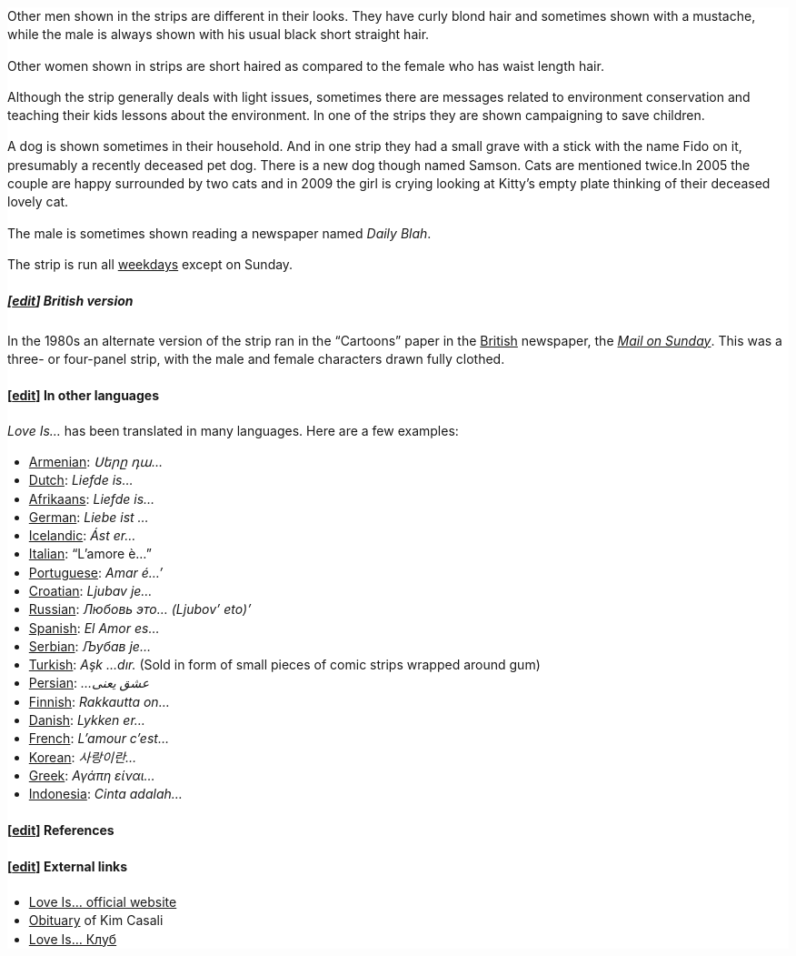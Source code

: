Other men shown in the strips are different in their looks. They have curly blond hair and sometimes shown with a mustache, while the male is always shown with his usual black short straight hair.

Other women shown in strips are short haired as compared to the female who has waist length hair.

Although the strip generally deals with light issues, sometimes there are messages related to environment conservation and teaching their kids lessons about the environment. In one of the strips they are shown campaigning to save children.

A dog is shown sometimes in their household. And in one strip they had a small grave with a stick with the name Fido on it, presumably a recently deceased pet dog. There is a new dog though named Samson. Cats are mentioned twice.In 2005 the couple are happy surrounded by two cats and in 2009 the girl is crying looking at Kitty&#8217;s empty plate thinking of their deceased lovely cat.

The male is sometimes shown reading a newspaper named _Daily Blah_.

The strip is run all [weekdays][39] except on Sunday.

##### [[edit][40]] British version

In the 1980s an alternate version of the strip ran in the &#8220;Cartoons&#8221; paper in the [British][41] newspaper, the _[Mail on Sunday][42]_. This was a three- or four-panel strip, with the male and female characters drawn fully clothed.

#### [[edit][43]] In other languages

_Love Is&#8230;_ has been translated in many languages. Here are a few examples:

  * [Armenian][44]: _Սերը դա&#8230;_
  * [Dutch][45]: _Liefde is&#8230;_
  * [Afrikaans][46]: _Liefde is&#8230;_
  * [German][47]: _Liebe ist …_
  * [Icelandic][48]: _Ást er&#8230;_
  * [Italian][49]: &#8220;L&#8217;amore è&#8230;&#8221;
  * [Portuguese][50]: _Amar é&#8230;&#8217;_
  * [Croatian][51]: _Ljubav je&#8230;_
  * [Russian][52]: _Любовь это&#8230; (Ljubov&#8217; eto)&#8217;_
  * [Spanish][53]: _El Amor es&#8230;_
  * [Serbian][54]: _Љубав је&#8230;_
  * [Turkish][55]: _Aşk &#8230;dır._ (Sold in form of small pieces of comic strips wrapped around gum)
  * [Persian][56]: _&#8230;عشق یعنی_
  * [Finnish][57]: _Rakkautta on&#8230;_
  * [Danish][58]: _Lykken er&#8230;_
  * [French][59]: _L&#8217;amour c&#8217;est&#8230;_
  * [Korean][60]: _사랑이란&#8230;_
  * [Greek][61]: _Αγάπη είναι&#8230;_
  * [Indonesia][62]: _Cinta adalah&#8230;_

#### [[edit][63]] References

#### [[edit][64]] External links

  * [Love Is&#8230; official website][65]
  * [Obituary][66] of Kim Casali
  * [Love Is&#8230; Клуб][67]


 [1]: http://pengzhaoblog.files.wordpress.com/2011/01/liebeist.jpg
 [2]: http://pengzhaoblog.files.wordpress.com/2011/01/20110123_weather.gif
 [3]: http://pengzhaoblog.files.wordpress.com/2011/01/loveis01.jpg
 [4]: http://pengzhaoblog.files.wordpress.com/2011/01/loveis02.jpg
 [5]: http://pengzhaoblog.files.wordpress.com/2011/01/loveis03.jpg
 [6]: http://pengzhaoblog.files.wordpress.com/2011/01/loveis05.jpg
 [7]: http://pengzhaoblog.files.wordpress.com/2011/01/loveis07.jpg
 [8]: http://pengzhaoblog.files.wordpress.com/2011/01/loveis08.jpg
 [9]: http://pengzhaoblog.files.wordpress.com/2011/01/loveis09.jpg
 [10]: http://pengzhaoblog.files.wordpress.com/2011/01/loveis11.jpg
 [11]: http://pengzhaoblog.files.wordpress.com/2011/01/loveis14.jpg
 [12]: http://pengzhaoblog.files.wordpress.com/2011/01/loveis22.jpg
 [13]: http://pengzhaoblog.files.wordpress.com/2011/01/loveis23.jpg
 [14]: http://pengzhaoblog.files.wordpress.com/2011/01/loveis29.jpg
 [15]: http://pengzhaoblog.files.wordpress.com/2011/01/loveis46.jpg
 [16]: http://pengzhaoblog.files.wordpress.com/2011/01/loveis58.jpg
 [17]: http://pengzhaoblog.files.wordpress.com/2011/01/loveis63.jpg
 [18]: http://pengzhaoblog.files.wordpress.com/2011/01/62760-25585152.jpg
 [19]: http://pengzhaoblog.files.wordpress.com/2011/01/loveis.jpg
 [20]: http://en.wikipedia.org/wiki/Comic_strip
 [21]: http://en.wikipedia.org/wiki/New_Zealand
 [22]: http://en.wikipedia.org/wiki/Artist
 [23]: http://en.wikipedia.org/w/index.php?title=Kim_Grove&action=edit&redlink=1
 [24]: http://en.wikipedia.org/wiki/Casali_brothers
 [25]: http://en.wikipedia.org/wiki/Tribune_Media_Services
 [26]: http://en.wikipedia.org/wiki/Ellipsis
 [27]: http://en.wikipedia.org/wiki/Love_Story_%281970_film%29
 [28]: http://en.wikipedia.org/wiki/Love_means_never_having_to_say_you%27re_sorry
 [29]: http://en.wikipedia.org/wiki/Love_Is...#
 [30]: http://en.wikipedia.org/wiki/Love_Is...#Comic_Strip_Features
 [31]: http://en.wikipedia.org/wiki/Love_Is...#British_version
 [32]: http://en.wikipedia.org/wiki/Love_Is...#In_other_languages
 [33]: http://en.wikipedia.org/wiki/Love_Is...#References
 [34]: http://en.wikipedia.org/wiki/Love_Is...#External_links
 [35]: http://en.wikipedia.org/wiki/Love_Is...#See_also
 [36]: http://en.wikipedia.org/w/index.php?title=Love_Is...&action=edit&section=1
 [37]: http://en.wikipedia.org/wiki/Nudity
 [38]: http://en.wikipedia.org/wiki/Sexual_characteristics
 [39]: http://en.wikipedia.org/wiki/Weekdays
 [40]: http://en.wikipedia.org/w/index.php?title=Love_Is...&action=edit&section=2
 [41]: http://en.wikipedia.org/wiki/United_Kingdom
 [42]: http://en.wikipedia.org/wiki/Daily_Mail
 [43]: http://en.wikipedia.org/w/index.php?title=Love_Is...&action=edit&section=3
 [44]: http://en.wikipedia.org/wiki/Armenian_language
 [45]: http://en.wikipedia.org/wiki/Dutch_language
 [46]: http://en.wikipedia.org/wiki/Afrikaans_language
 [47]: http://en.wikipedia.org/wiki/German_language
 [48]: http://en.wikipedia.org/wiki/Icelandic_language
 [49]: http://en.wikipedia.org/wiki/Italian_Language
 [50]: http://en.wikipedia.org/wiki/Portuguese_language
 [51]: http://en.wikipedia.org/wiki/Croatian_language
 [52]: http://en.wikipedia.org/wiki/Russian_language
 [53]: http://en.wikipedia.org/wiki/Spanish_language
 [54]: http://en.wikipedia.org/wiki/Serbian_language
 [55]: http://en.wikipedia.org/wiki/Turkish_language
 [56]: http://en.wikipedia.org/wiki/Persian_language
 [57]: http://en.wikipedia.org/wiki/Finnish_language
 [58]: http://en.wikipedia.org/wiki/Danish_language
 [59]: http://en.wikipedia.org/wiki/French_language
 [60]: http://en.wikipedia.org/wiki/Korean_language
 [61]: http://en.wikipedia.org/wiki/Greek_language
 [62]: http://en.wikipedia.org/wiki/Bahasa_Indonesia
 [63]: http://en.wikipedia.org/w/index.php?title=Love_Is...&action=edit&section=4
 [64]: http://en.wikipedia.org/w/index.php?title=Love_Is...&action=edit&section=5
 [65]: http://www.gocomics.com/loveis
 [66]: http://www.independent.co.uk/news/people/obituary-kim-casali-1257116.html
 [67]: http://www.loveis-shop.ru